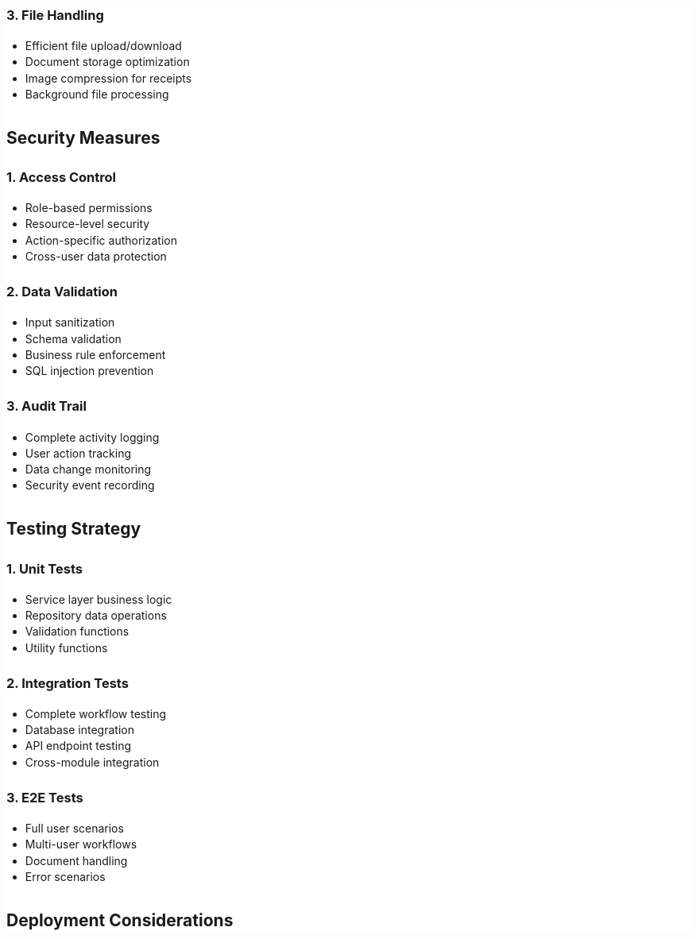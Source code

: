 ### 3. File Handling
- Efficient file upload/download
- Document storage optimization
- Image compression for receipts
- Background file processing

## Security Measures

### 1. Access Control
- Role-based permissions
- Resource-level security
- Action-specific authorization
- Cross-user data protection

### 2. Data Validation
- Input sanitization
- Schema validation
- Business rule enforcement
- SQL injection prevention

### 3. Audit Trail
- Complete activity logging
- User action tracking
- Data change monitoring
- Security event recording

## Testing Strategy

### 1. Unit Tests
- Service layer business logic
- Repository data operations
- Validation functions
- Utility functions

### 2. Integration Tests
- Complete workflow testing
- Database integration
- API endpoint testing
- Cross-module integration

### 3. E2E Tests
- Full user scenarios
- Multi-user workflows
- Document handling
- Error scenarios

## Deployment Considerations
